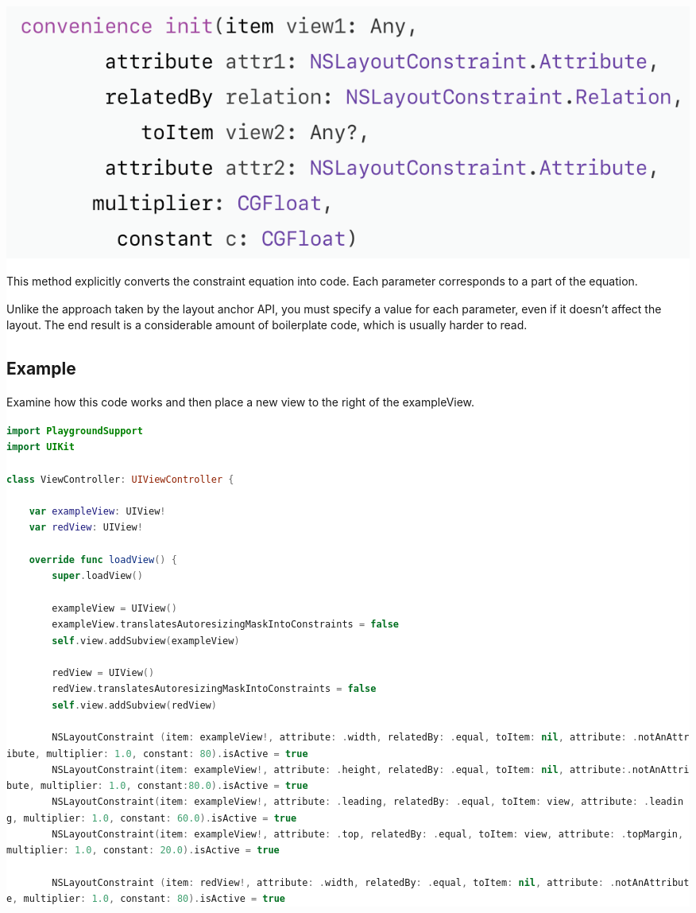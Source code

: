 

![init](assets/init.png)

This method explicitly converts the constraint equation into code. Each parameter corresponds to a part of the equation.

<aside class ="notes">
Unlike the approach taken by the layout anchor API, you must specify a value for each parameter, even if it doesn’t affect the layout. The end result is a considerable amount of boilerplate code, which is usually harder to read.
</aside>



## Example

Examine how this code works and then place a new view to the right of the exampleView.

```Swift
import PlaygroundSupport
import UIKit

class ViewController: UIViewController {

    var exampleView: UIView!
    var redView: UIView!

    override func loadView() {
        super.loadView()

        exampleView = UIView()
        exampleView.translatesAutoresizingMaskIntoConstraints = false
        self.view.addSubview(exampleView)

        redView = UIView()
        redView.translatesAutoresizingMaskIntoConstraints = false
        self.view.addSubview(redView)

        NSLayoutConstraint (item: exampleView!, attribute: .width, relatedBy: .equal, toItem: nil, attribute: .notAnAttribute, multiplier: 1.0, constant: 80).isActive = true
        NSLayoutConstraint(item: exampleView!, attribute: .height, relatedBy: .equal, toItem: nil, attribute:.notAnAttribute, multiplier: 1.0, constant:80.0).isActive = true
        NSLayoutConstraint(item: exampleView!, attribute: .leading, relatedBy: .equal, toItem: view, attribute: .leading, multiplier: 1.0, constant: 60.0).isActive = true
        NSLayoutConstraint(item: exampleView!, attribute: .top, relatedBy: .equal, toItem: view, attribute: .topMargin, multiplier: 1.0, constant: 20.0).isActive = true

        NSLayoutConstraint (item: redView!, attribute: .width, relatedBy: .equal, toItem: nil, attribute: .notAnAttribute, multiplier: 1.0, constant: 80).isActive = true
```